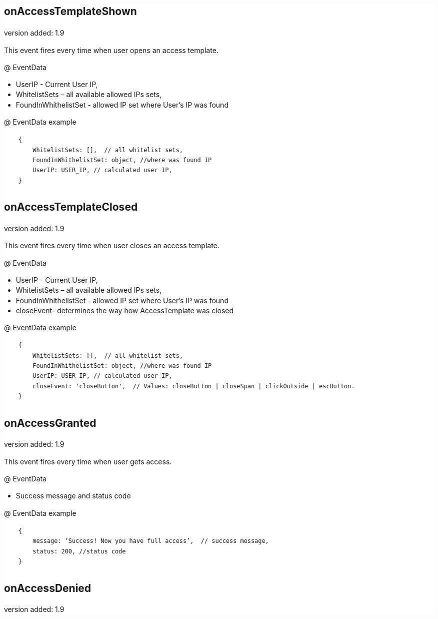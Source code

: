 ## onAccessTemplateShown 
version added: 1.9

This event fires every time when user opens an access template.

@ EventData
* UserIP - Current User IP, 
* WhitelistSets – all available allowed IPs sets, 
* FoundInWhithelistSet - allowed IP set where User’s IP was found

@ EventData example

		{
		    WhitelistSets: [],  // all whitelist sets,
		    FoundInWhithelistSet: object, //where was found IP
		    UserIP: USER_IP, // calculated user IP,
		}

## onAccessTemplateClosed 
version added: 1.9

This event fires every time when user closes an access template.

@ EventData
* UserIP - Current User IP, 
* WhitelistSets – all available allowed IPs sets, 
* FoundInWhithelistSet - allowed IP set where User’s IP was found
* closeEvent- determines the way how AccessTemplate was closed

@ EventData example

		{
		    WhitelistSets: [],  // all whitelist sets,
		    FoundInWhithelistSet: object, //where was found IP
		    UserIP: USER_IP, // calculated user IP,
		    closeEvent: 'closeButton',	// Values: closeButton | closeSpan | clickOutside | escButton. 
		}

## onAccessGranted 
version added: 1.9

This event fires every time when user gets access.

@ EventData
* Success message and status code

@ EventData example

		{
		    message: ‘Success! Now you have full access’,  // success message,
		    status: 200, //status code
		}

## onAccessDenied 
version added: 1.9
